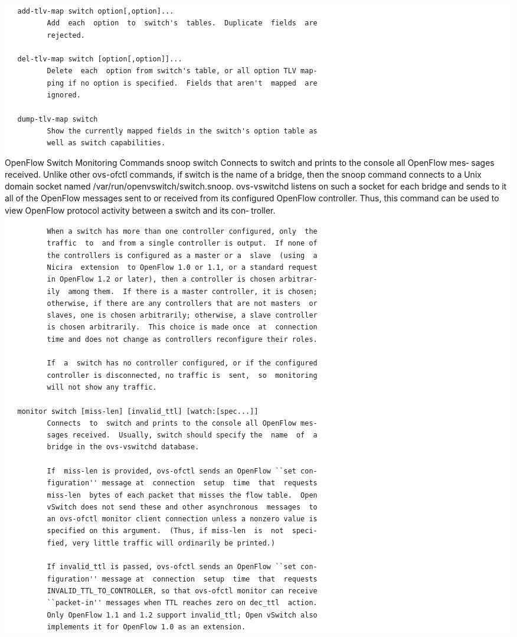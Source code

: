        add-tlv-map switch option[,option]...
              Add  each  option  to  switch's  tables.  Duplicate  fields  are
              rejected.

       del-tlv-map switch [option[,option]]...
              Delete  each  option from switch's table, or all option TLV map‐
              ping if no option is specified.  Fields that aren't  mapped  are
              ignored.

       dump-tlv-map switch
              Show the currently mapped fields in the switch's option table as
              well as switch capabilities.

   OpenFlow Switch Monitoring Commands
       snoop switch
              Connects to switch and prints to the console all  OpenFlow  mes‐
              sages  received.   Unlike other ovs-ofctl commands, if switch is
              the name of a bridge, then the snoop command connects to a  Unix
              domain     socket    named    /var/run/openvswitch/switch.snoop.
              ovs-vswitchd listens on such a socket for each bridge and  sends
              to  it all of the OpenFlow messages sent to or received from its
              configured OpenFlow controller.  Thus, this command can be  used
              to view OpenFlow protocol activity between a switch and its con‐
              troller.

              When a switch has more than one controller configured, only  the
              traffic  to  and from a single controller is output.  If none of
              the controllers is configured as a master or a  slave  (using  a
              Nicira  extension  to OpenFlow 1.0 or 1.1, or a standard request
              in OpenFlow 1.2 or later), then a controller is chosen arbitrar‐
              ily  among them.  If there is a master controller, it is chosen;
              otherwise, if there are any controllers that are not masters  or
              slaves, one is chosen arbitrarily; otherwise, a slave controller
              is chosen arbitrarily.  This choice is made once  at  connection
              time and does not change as controllers reconfigure their roles.

              If  a  switch has no controller configured, or if the configured
              controller is disconnected, no traffic is  sent,  so  monitoring
              will not show any traffic.

       monitor switch [miss-len] [invalid_ttl] [watch:[spec...]]
              Connects  to  switch and prints to the console all OpenFlow mes‐
              sages received.  Usually, switch should specify the  name  of  a
              bridge in the ovs-vswitchd database.

              If  miss-len is provided, ovs-ofctl sends an OpenFlow ``set con‐
              figuration'' message at  connection  setup  time  that  requests
              miss-len  bytes of each packet that misses the flow table.  Open
              vSwitch does not send these and other asynchronous  messages  to
              an ovs-ofctl monitor client connection unless a nonzero value is
              specified on this argument.  (Thus, if miss-len  is  not  speci‐
              fied, very little traffic will ordinarily be printed.)

              If invalid_ttl is passed, ovs-ofctl sends an OpenFlow ``set con‐
              figuration'' message at  connection  setup  time  that  requests
              INVALID_TTL_TO_CONTROLLER, so that ovs-ofctl monitor can receive
              ``packet-in'' messages when TTL reaches zero on dec_ttl  action.
              Only OpenFlow 1.1 and 1.2 support invalid_ttl; Open vSwitch also
              implements it for OpenFlow 1.0 as an extension.
